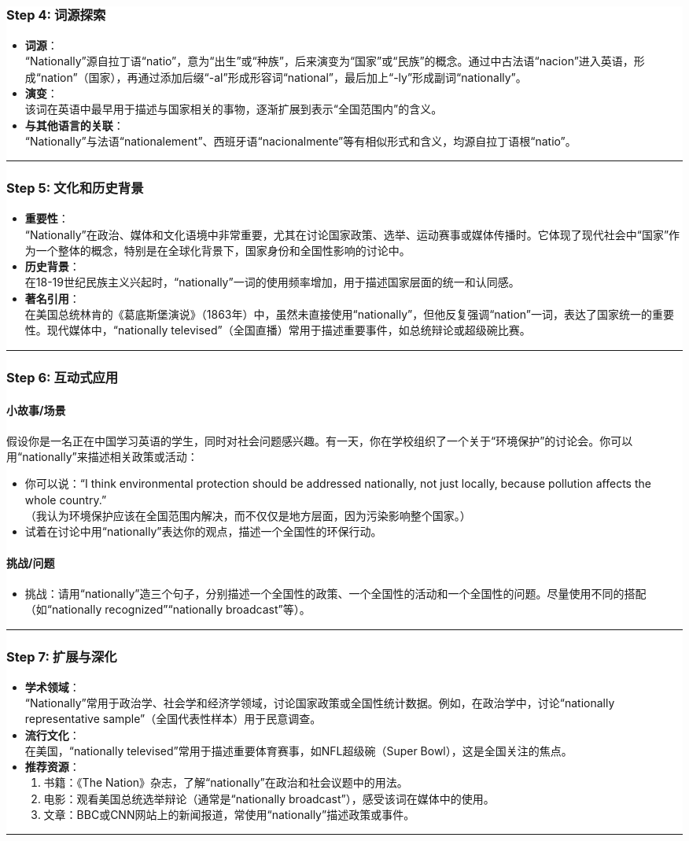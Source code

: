 
### Step 4: 词源探索
- **词源**：  
  “Nationally”源自拉丁语“natio”，意为“出生”或“种族”，后来演变为“国家”或“民族”的概念。通过中古法语“nacion”进入英语，形成“nation”（国家），再通过添加后缀“-al”形成形容词“national”，最后加上“-ly”形成副词“nationally”。  
- **演变**：  
  该词在英语中最早用于描述与国家相关的事物，逐渐扩展到表示“全国范围内”的含义。  
- **与其他语言的关联**：  
  “Nationally”与法语“nationalement”、西班牙语“nacionalmente”等有相似形式和含义，均源自拉丁语根“natio”。

---

### Step 5: 文化和历史背景
- **重要性**：  
  “Nationally”在政治、媒体和文化语境中非常重要，尤其在讨论国家政策、选举、运动赛事或媒体传播时。它体现了现代社会中“国家”作为一个整体的概念，特别是在全球化背景下，国家身份和全国性影响的讨论中。  
- **历史背景**：  
  在18-19世纪民族主义兴起时，“nationally”一词的使用频率增加，用于描述国家层面的统一和认同感。  
- **著名引用**：  
  在美国总统林肯的《葛底斯堡演说》（1863年）中，虽然未直接使用“nationally”，但他反复强调“nation”一词，表达了国家统一的重要性。现代媒体中，“nationally televised”（全国直播）常用于描述重要事件，如总统辩论或超级碗比赛。

---

### Step 6: 互动式应用
#### 小故事/场景
假设你是一名正在中国学习英语的学生，同时对社会问题感兴趣。有一天，你在学校组织了一个关于“环境保护”的讨论会。你可以用“nationally”来描述相关政策或活动：  
- 你可以说：“I think environmental protection should be addressed nationally, not just locally, because pollution affects the whole country.”  
  （我认为环境保护应该在全国范围内解决，而不仅仅是地方层面，因为污染影响整个国家。）  
- 试着在讨论中用“nationally”表达你的观点，描述一个全国性的环保行动。

#### 挑战/问题
- 挑战：请用“nationally”造三个句子，分别描述一个全国性的政策、一个全国性的活动和一个全国性的问题。尽量使用不同的搭配（如“nationally recognized”“nationally broadcast”等）。

---

### Step 7: 扩展与深化
- **学术领域**：  
  “Nationally”常用于政治学、社会学和经济学领域，讨论国家政策或全国性统计数据。例如，在政治学中，讨论“nationally representative sample”（全国代表性样本）用于民意调查。  
- **流行文化**：  
  在美国，“nationally televised”常用于描述重要体育赛事，如NFL超级碗（Super Bowl），这是全国关注的焦点。  
- **推荐资源**：  
  1. 书籍：《The Nation》杂志，了解“nationally”在政治和社会议题中的用法。  
  2. 电影：观看美国总统选举辩论（通常是“nationally broadcast”），感受该词在媒体中的使用。  
  3. 文章：BBC或CNN网站上的新闻报道，常使用“nationally”描述政策或事件。

---

